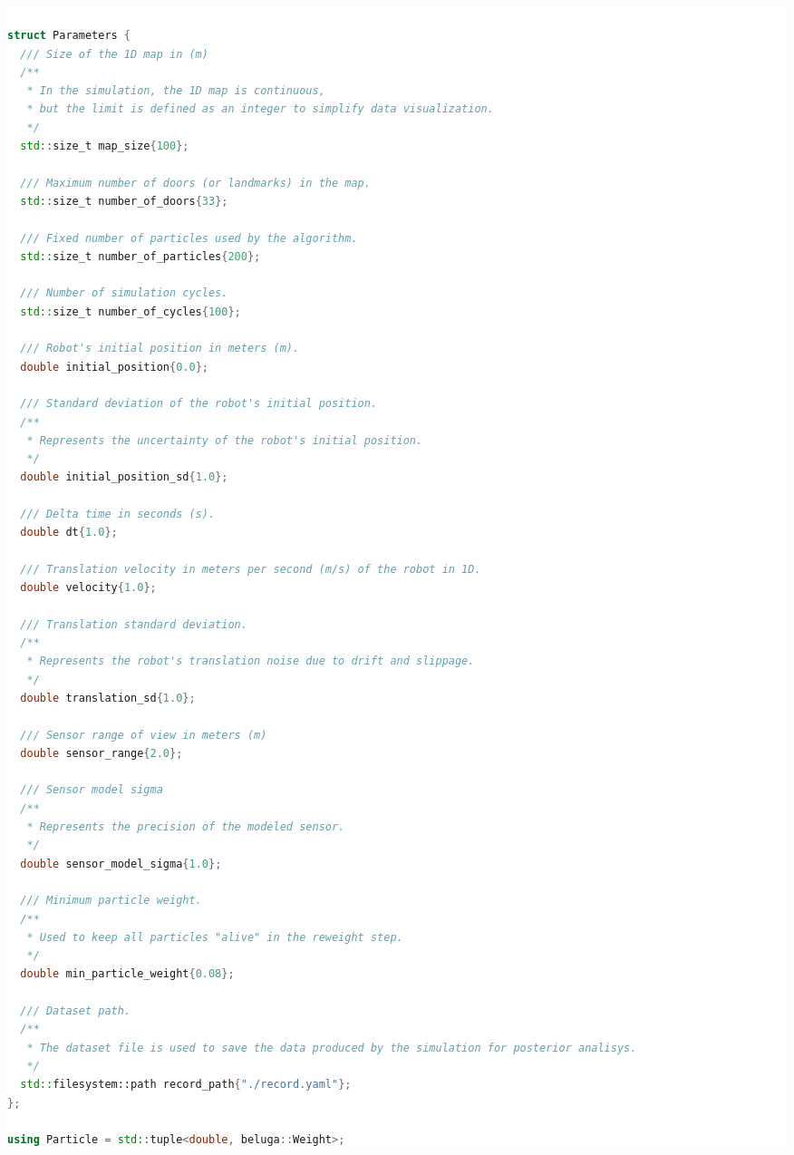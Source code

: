 ```cpp

struct Parameters {
  /// Size of the 1D map in (m)
  /**
   * In the simulation, the 1D map is continuous,
   * but the limit is defined as an integer to simplify data visualization.
   */
  std::size_t map_size{100};

  /// Maximum number of doors (or landmarks) in the map.
  std::size_t number_of_doors{33};

  /// Fixed number of particles used by the algorithm.
  std::size_t number_of_particles{200};

  /// Number of simulation cycles.
  std::size_t number_of_cycles{100};

  /// Robot's initial position in meters (m).
  double initial_position{0.0};

  /// Standard deviation of the robot's initial position.
  /**
   * Represents the uncertainty of the robot's initial position.
   */
  double initial_position_sd{1.0};

  /// Delta time in seconds (s).
  double dt{1.0};

  /// Translation velocity in meters per second (m/s) of the robot in 1D.
  double velocity{1.0};

  /// Translation standard deviation.
  /**
   * Represents the robot's translation noise due to drift and slippage.
   */
  double translation_sd{1.0};

  /// Sensor range of view in meters (m)
  double sensor_range{2.0};

  /// Sensor model sigma
  /**
   * Represents the precision of the modeled sensor.
   */
  double sensor_model_sigma{1.0};

  /// Minimum particle weight.
  /**
   * Used to keep all particles "alive" in the reweight step.
   */
  double min_particle_weight{0.08};

  /// Dataset path.
  /**
   * The dataset file is used to save the data produced by the simulation for posterior analisys.
   */
  std::filesystem::path record_path{"./record.yaml"};
};

using Particle = std::tuple<double, beluga::Weight>;

```